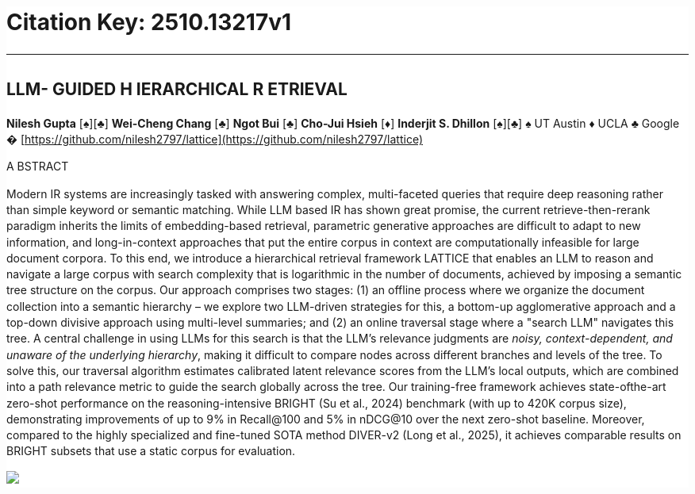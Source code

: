 # Citation Key: 2510.13217v1

---

## LLM- GUIDED H IERARCHICAL R ETRIEVAL

**Nilesh Gupta** [♠][♣] **Wei-Cheng Chang** [♣] **Ngot Bui** [♣] **Cho-Jui Hsieh** [♦] **Inderjit S. Dhillon** [♠][♣]
♠ UT Austin ♦ UCLA ♣ Google
� [https://github.com/nilesh2797/lattice](https://github.com/nilesh2797/lattice)


A BSTRACT


Modern IR systems are increasingly tasked with answering complex, multi-faceted
queries that require deep reasoning rather than simple keyword or semantic matching. While LLM based IR has shown great promise, the current retrieve-then-rerank
paradigm inherits the limits of embedding-based retrieval, parametric generative approaches are difficult to adapt to new information, and long-in-context approaches
that put the entire corpus in context are computationally infeasible for large document corpora. To this end, we introduce a hierarchical retrieval framework
LATTICE that enables an LLM to reason and navigate a large corpus with search
complexity that is logarithmic in the number of documents, achieved by imposing
a semantic tree structure on the corpus. Our approach comprises two stages: (1) an
offline process where we organize the document collection into a semantic hierarchy – we explore two LLM-driven strategies for this, a bottom-up agglomerative
approach and a top-down divisive approach using multi-level summaries; and (2)
an online traversal stage where a "search LLM" navigates this tree. A central
challenge in using LLMs for this search is that the LLM’s relevance judgments
are _noisy, context-dependent, and unaware of the underlying hierarchy_, making
it difficult to compare nodes across different branches and levels of the tree. To
solve this, our traversal algorithm estimates calibrated latent relevance scores from
the LLM’s local outputs, which are combined into a path relevance metric to guide
the search globally across the tree. Our training-free framework achieves state-ofthe-art zero-shot performance on the reasoning-intensive BRIGHT (Su et al., 2024)
benchmark (with up to 420K corpus size), demonstrating improvements of up to 9%
in Recall@100 and 5% in nDCG@10 over the next zero-shot baseline. Moreover,
compared to the highly specialized and fine-tuned SOTA method DIVER-v2 (Long
et al., 2025), it achieves comparable results on BRIGHT subsets that use a static
corpus for evaluation.





![](/Users/caitlyn/Documents/2510.13217v1-bib4llm/2510.13217v1/2510.13217v1.pdf-0-3.png)









